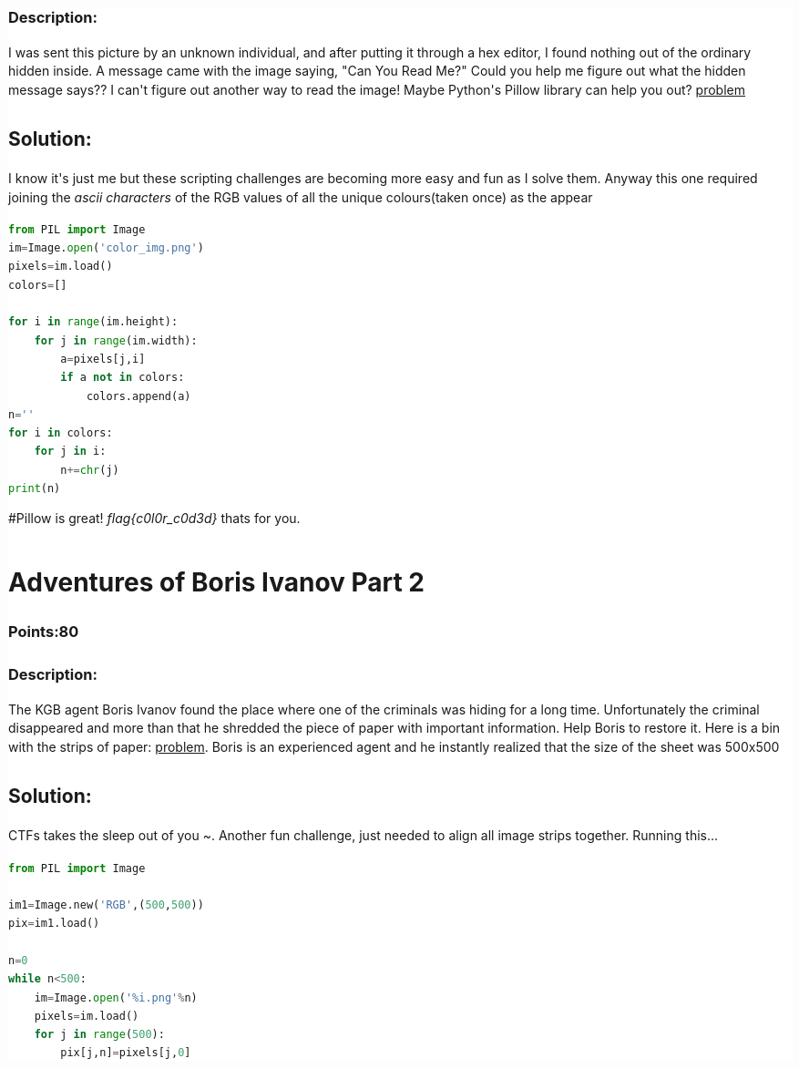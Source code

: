 ### Description:
I was sent this picture by an unknown individual, and after putting it through a hex editor, I found nothing out of the ordinary hidden inside. A message came with the image saying, "Can You Read Me?" Could you help me figure out what the hidden message says?? I can't figure out another way to read the image! Maybe Python's Pillow library can help you out? [problem](https://mega.nz/#!XewWgaaR!oXBHx7ZrmiKeRZy2OEfxTrrWcw511KCokzjNlBWV0Ao)

## Solution:

I know it's just me but these scripting challenges are becoming more easy and fun as I solve them. Anyway this one required joining the *ascii characters* of the RGB values of all the unique colours(taken once) as the appear

```python
from PIL import Image
im=Image.open('color_img.png')
pixels=im.load()
colors=[]

for i in range(im.height):
	for j in range(im.width):
		a=pixels[j,i]
		if a not in colors:
			colors.append(a)
n=''
for i in colors:
	for j in i:
		n+=chr(j)
print(n)
```

\#Pillow is great! *flag{c0l0r_c0d3d}* thats for you.


# Adventures of Boris Ivanov Part 2

### Points:80

### Description:
The KGB agent Boris Ivanov found the place where one of the criminals was hiding for a long time. Unfortunately the criminal disappeared and more than that he shredded the piece of paper with important information. Help Boris to restore it. Here is a bin with the strips of paper: [problem](https://mega.nz/#!KLR3gaYD!6qvqvopHKjjzZZ0HC6pnWjXw0Pw5Z9kgKdGQCMXeUb0). Boris is an experienced agent and he instantly realized that the size of the sheet was 500x500

## Solution:

CTFs takes the sleep out of you \~. Another fun challenge, just needed to align all image strips together. Running this...

```python
from PIL import Image

im1=Image.new('RGB',(500,500))
pix=im1.load()

n=0
while n<500:
	im=Image.open('%i.png'%n)
	pixels=im.load()
	for j in range(500):
		pix[j,n]=pixels[j,0]

```
